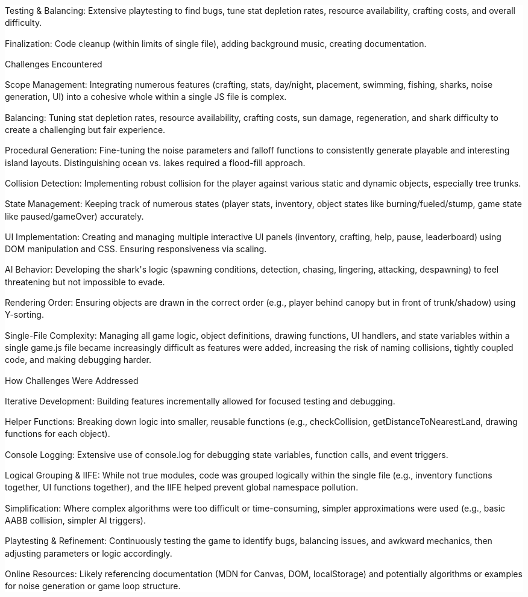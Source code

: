 Testing & Balancing: Extensive playtesting to find bugs, tune stat depletion rates, resource availability, crafting costs, and overall difficulty.

Finalization: Code cleanup (within limits of single file), adding background music, creating documentation.

Challenges Encountered

Scope Management: Integrating numerous features (crafting, stats, day/night, placement, swimming, fishing, sharks, noise generation, UI) into a cohesive whole within a single JS file is complex.

Balancing: Tuning stat depletion rates, resource availability, crafting costs, sun damage, regeneration, and shark difficulty to create a challenging but fair experience.

Procedural Generation: Fine-tuning the noise parameters and falloff functions to consistently generate playable and interesting island layouts. Distinguishing ocean vs. lakes required a flood-fill approach.

Collision Detection: Implementing robust collision for the player against various static and dynamic objects, especially tree trunks.

State Management: Keeping track of numerous states (player stats, inventory, object states like burning/fueled/stump, game state like paused/gameOver) accurately.

UI Implementation: Creating and managing multiple interactive UI panels (inventory, crafting, help, pause, leaderboard) using DOM manipulation and CSS. Ensuring responsiveness via scaling.

AI Behavior: Developing the shark's logic (spawning conditions, detection, chasing, lingering, attacking, despawning) to feel threatening but not impossible to evade.

Rendering Order: Ensuring objects are drawn in the correct order (e.g., player behind canopy but in front of trunk/shadow) using Y-sorting.

Single-File Complexity: Managing all game logic, object definitions, drawing functions, UI handlers, and state variables within a single game.js file became increasingly difficult as features were added, increasing the risk of naming collisions, tightly coupled code, and making debugging harder.

How Challenges Were Addressed

Iterative Development: Building features incrementally allowed for focused testing and debugging.

Helper Functions: Breaking down logic into smaller, reusable functions (e.g., checkCollision, getDistanceToNearestLand, drawing functions for each object).

Console Logging: Extensive use of console.log for debugging state variables, function calls, and event triggers.

Logical Grouping & IIFE: While not true modules, code was grouped logically within the single file (e.g., inventory functions together, UI functions together), and the IIFE helped prevent global namespace pollution.

Simplification: Where complex algorithms were too difficult or time-consuming, simpler approximations were used (e.g., basic AABB collision, simpler AI triggers).

Playtesting & Refinement: Continuously testing the game to identify bugs, balancing issues, and awkward mechanics, then adjusting parameters or logic accordingly.

Online Resources: Likely referencing documentation (MDN for Canvas, DOM, localStorage) and potentially algorithms or examples for noise generation or game loop structure.
